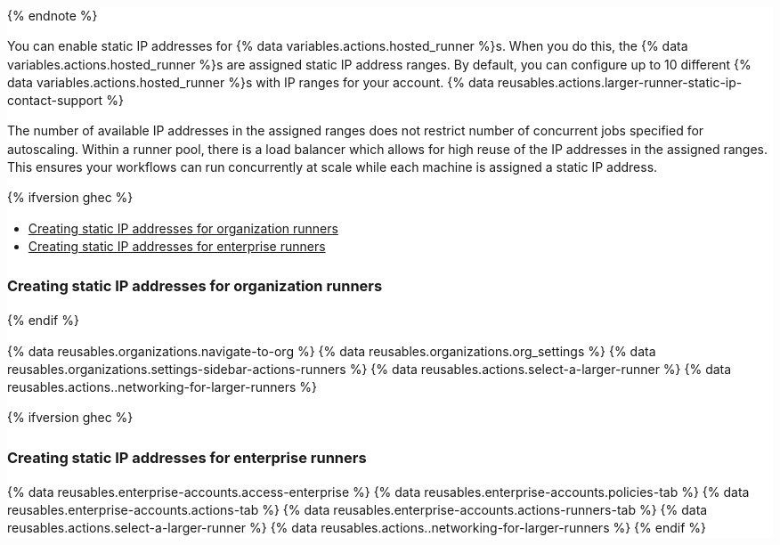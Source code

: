 {% endnote %}

You can enable static IP addresses for {% data variables.actions.hosted_runner %}s. When you do this, the {% data variables.actions.hosted_runner %}s are assigned static IP address ranges. By default, you can configure up to 10 different {% data variables.actions.hosted_runner %}s with IP ranges for your account. {% data reusables.actions.larger-runner-static-ip-contact-support %}

The number of available IP addresses in the assigned ranges does not restrict number of concurrent jobs specified for autoscaling. Within a runner pool, there is a load balancer which allows for high reuse of the IP addresses in the assigned ranges. This ensures your workflows can run concurrently at scale while each machine is assigned a static IP address.

{% ifversion ghec %}

- [Creating static IP addresses for organization runners](#creating-static-ip-addresses-for-organization-runners)
- [Creating static IP addresses for enterprise runners](#creating-static-ip-addresses-for-enterprise-runners)

### Creating static IP addresses for organization runners

{% endif %}

{% data reusables.organizations.navigate-to-org %}
{% data reusables.organizations.org_settings %}
{% data reusables.organizations.settings-sidebar-actions-runners %}
{% data reusables.actions.select-a-larger-runner %}
{% data reusables.actions..networking-for-larger-runners %}

{% ifversion ghec %}

### Creating static IP addresses for enterprise runners

{% data reusables.enterprise-accounts.access-enterprise %}
{% data reusables.enterprise-accounts.policies-tab %}
{% data reusables.enterprise-accounts.actions-tab %}
{% data reusables.enterprise-accounts.actions-runners-tab %}
{% data reusables.actions.select-a-larger-runner %}
{% data reusables.actions..networking-for-larger-runners %}
{% endif %}
